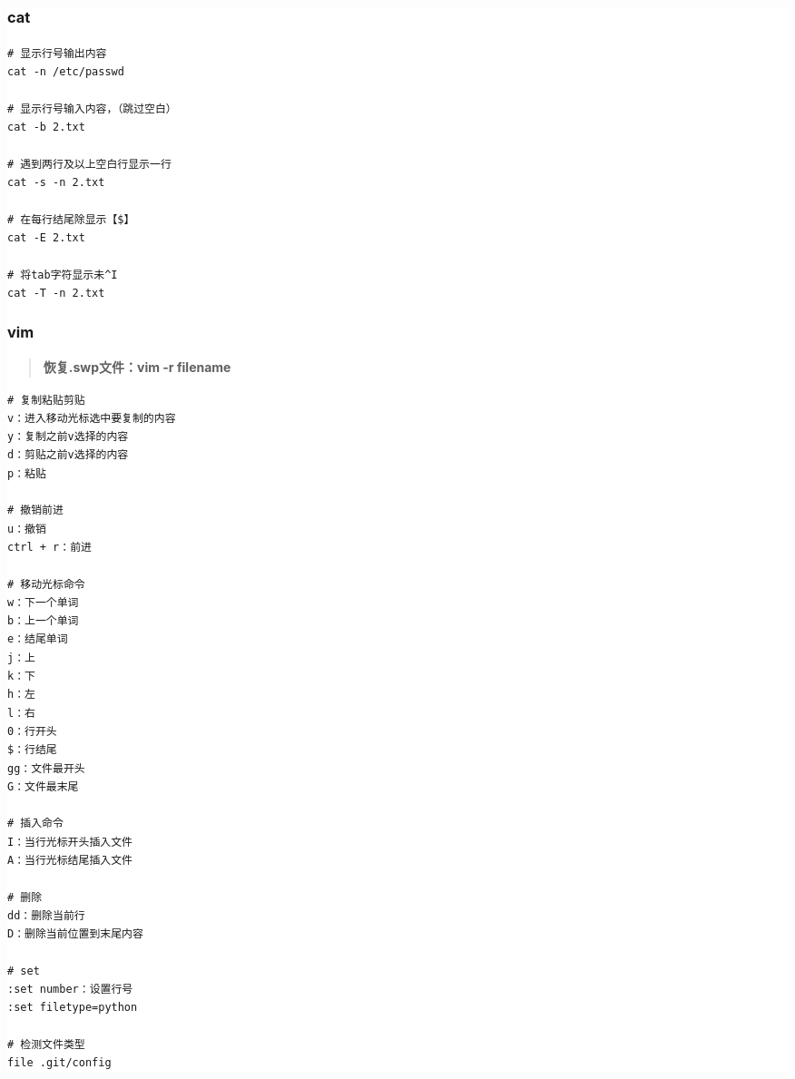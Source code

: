 ### cat

```nginx
# 显示行号输出内容
cat -n /etc/passwd

# 显示行号输入内容，（跳过空白）
cat -b 2.txt

# 遇到两行及以上空白行显示一行
cat -s -n 2.txt

# 在每行结尾除显示【$】
cat -E 2.txt

# 将tab字符显示未^I
cat -T -n 2.txt
```



### vim

> **恢复.swp文件：vim -r filename**

```nginx
# 复制粘贴剪贴
v：进入移动光标选中要复制的内容
y：复制之前v选择的内容
d：剪贴之前v选择的内容
p：粘贴

# 撤销前进
u：撤销
ctrl + r：前进

# 移动光标命令
w：下一个单词
b：上一个单词
e：结尾单词
j：上
k：下
h：左
l：右
0：行开头
$：行结尾
gg：文件最开头
G：文件最末尾

# 插入命令
I：当行光标开头插入文件
A：当行光标结尾插入文件

# 删除
dd：删除当前行
D：删除当前位置到末尾内容

# set
:set number：设置行号
:set filetype=python

# 检测文件类型
file .git/config
```
